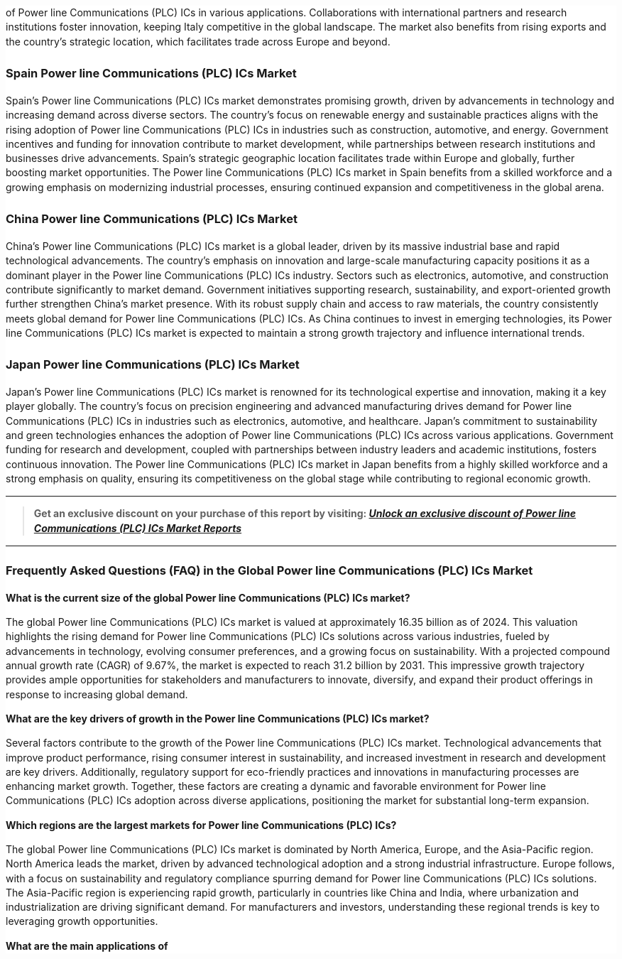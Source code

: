 of Power line Communications (PLC) ICs in various applications. Collaborations with international partners and research institutions foster innovation, keeping Italy competitive in the global landscape. The market also benefits from rising exports and the country&rsquo;s strategic location, which facilitates trade across Europe and beyond.</p><h3>Spain Power line Communications (PLC) ICs Market</h3><p>Spain&rsquo;s Power line Communications (PLC) ICs market demonstrates promising growth, driven by advancements in technology and increasing demand across diverse sectors. The country&rsquo;s focus on renewable energy and sustainable practices aligns with the rising adoption of Power line Communications (PLC) ICs in industries such as construction, automotive, and energy. Government incentives and funding for innovation contribute to market development, while partnerships between research institutions and businesses drive advancements. Spain&rsquo;s strategic geographic location facilitates trade within Europe and globally, further boosting market opportunities. The Power line Communications (PLC) ICs market in Spain benefits from a skilled workforce and a growing emphasis on modernizing industrial processes, ensuring continued expansion and competitiveness in the global arena.</p><h3>China Power line Communications (PLC) ICs Market</h3><p>China&rsquo;s Power line Communications (PLC) ICs market is a global leader, driven by its massive industrial base and rapid technological advancements. The country&rsquo;s emphasis on innovation and large-scale manufacturing capacity positions it as a dominant player in the Power line Communications (PLC) ICs industry. Sectors such as electronics, automotive, and construction contribute significantly to market demand. Government initiatives supporting research, sustainability, and export-oriented growth further strengthen China&rsquo;s market presence. With its robust supply chain and access to raw materials, the country consistently meets global demand for Power line Communications (PLC) ICs. As China continues to invest in emerging technologies, its Power line Communications (PLC) ICs market is expected to maintain a strong growth trajectory and influence international trends.</p><h3>Japan Power line Communications (PLC) ICs Market</h3><p>Japan&rsquo;s Power line Communications (PLC) ICs market is renowned for its technological expertise and innovation, making it a key player globally. The country&rsquo;s focus on precision engineering and advanced manufacturing drives demand for Power line Communications (PLC) ICs in industries such as electronics, automotive, and healthcare. Japan&rsquo;s commitment to sustainability and green technologies enhances the adoption of Power line Communications (PLC) ICs across various applications. Government funding for research and development, coupled with partnerships between industry leaders and academic institutions, fosters continuous innovation. The Power line Communications (PLC) ICs market in Japan benefits from a highly skilled workforce and a strong emphasis on quality, ensuring its competitiveness on the global stage while contributing to regional economic growth.</p><hr /><blockquote><p><strong>Get an exclusive discount on your purchase of this report by visiting: <em><a href="://marketresearchpulse.com/ask-for-discount/17156?utm_source=Github&amp;utm_medium=022">Unlock an exclusive discount of Power line Communications (PLC) ICs Market Reports</a></em>&nbsp;</strong></p></blockquote><hr /><h3>Frequently Asked Questions (FAQ) in the Global Power line Communications (PLC) ICs Market</h3><p><strong>What is the current size of the global Power line Communications (PLC) ICs market?</strong></p><p>The global Power line Communications (PLC) ICs market is valued at approximately 16.35 billion as of 2024. This valuation highlights the rising demand for Power line Communications (PLC) ICs solutions across various industries, fueled by advancements in technology, evolving consumer preferences, and a growing focus on sustainability. With a projected compound annual growth rate (CAGR) of 9.67%, the market is expected to reach 31.2 billion by 2031. This impressive growth trajectory provides ample opportunities for stakeholders and manufacturers to innovate, diversify, and expand their product offerings in response to increasing global demand.</p><p><strong>What are the key drivers of growth in the Power line Communications (PLC) ICs market?</strong></p><p>Several factors contribute to the growth of the Power line Communications (PLC) ICs market. Technological advancements that improve product performance, rising consumer interest in sustainability, and increased investment in research and development are key drivers. Additionally, regulatory support for eco-friendly practices and innovations in manufacturing processes are enhancing market growth. Together, these factors are creating a dynamic and favorable environment for Power line Communications (PLC) ICs adoption across diverse applications, positioning the market for substantial long-term expansion.</p><p><strong>Which regions are the largest markets for Power line Communications (PLC) ICs?</strong></p><p>The global Power line Communications (PLC) ICs market is dominated by North America, Europe, and the Asia-Pacific region. North America leads the market, driven by advanced technological adoption and a strong industrial infrastructure. Europe follows, with a focus on sustainability and regulatory compliance spurring demand for Power line Communications (PLC) ICs solutions. The Asia-Pacific region is experiencing rapid growth, particularly in countries like China and India, where urbanization and industrialization are driving significant demand. For manufacturers and investors, understanding these regional trends is key to leveraging growth opportunities.</p><p><strong>What are the main applications of